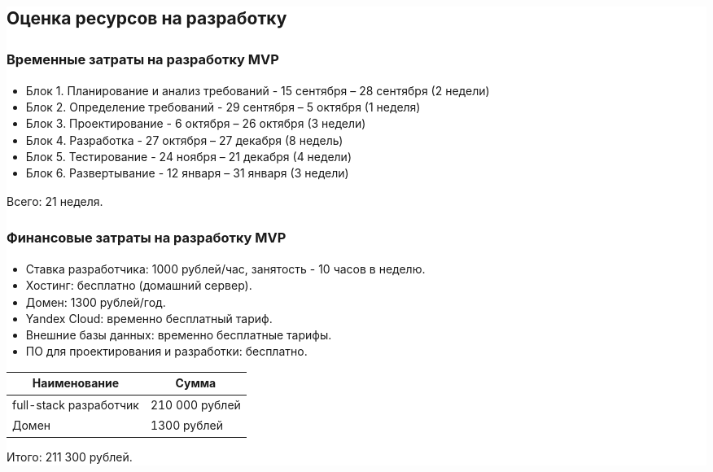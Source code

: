 ## Оценка ресурсов на разработку

### Временные затраты на разработку MVP

- Блок 1. Планирование и анализ требований - 15 сентября – 28 сентября (2 недели)
- Блок 2. Определение требований - 29 сентября – 5 октября (1 неделя)
- Блок 3. Проектирование - 6 октября – 26 октября (3 недели)
- Блок 4. Разработка - 27 октября – 27 декабря (8 недель)
- Блок 5. Тестирование - 24 ноября – 21 декабря (4 недели)
- Блок 6. Развертывание - 12 января – 31 января (3 недели)

Всего: 21 неделя.

### Финансовые затраты на разработку MVP

- Ставка разработчика: 1000 рублей/час, занятость - 10 часов в неделю.
- Хостинг: бесплатно (домашний сервер).
- Домен: 1300 рублей/год.
- Yandex Cloud: временно бесплатный тариф.
- Внешние базы данных: временно бесплатные тарифы.
- ПО для проектирования и разработки: бесплатно.

| Наименование           | Сумма          |
|------------------------|----------------|
| full-stack разработчик | 210 000 рублей |
| Домен                  | 1300 рублей    |

Итого: 211 300 рублей.
